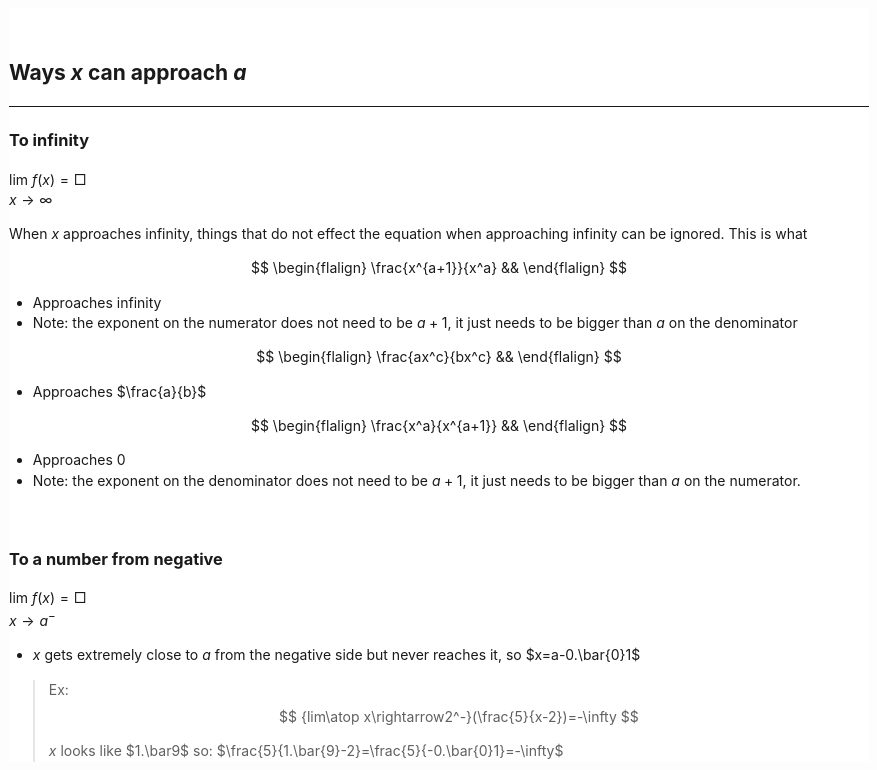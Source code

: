 
<pre>

</pre>
## Ways $x$ can approach $a$
***
### To infinity
$\text{lim }f(x)= \Box$  
$x\rightarrow \infty$

When $x$ approaches infinity, things that do not effect the equation when approaching infinity can be ignored. This is what 

<pre></pre>
$$
\begin{flalign}
\frac{x^{a+1}}{x^a} &&
\end{flalign}
$$
- Approaches infinity
- Note: the exponent on the numerator does not need to be $a+1$,  it just needs to be bigger than $a$ on the denominator

<pre></pre>
$$
\begin{flalign}
\frac{ax^c}{bx^c} &&
\end{flalign}
$$
- Approaches $\frac{a}{b}$

<pre></pre>
$$
\begin{flalign}
\frac{x^a}{x^{a+1}} &&
\end{flalign}
$$
- Approaches 0
- Note: the exponent on the denominator does not need to be $a+1$,  it just needs to be bigger than $a$ on the numerator.

<pre>

</pre>
### To a number from negative
$\text{lim }f(x)= \Box$  
$x\rightarrow a^-$
- $x$ gets extremely close to $a$ from the negative side but never reaches it, so $x=a-0.\bar{0}1$

> Ex:
> $$
> {lim\atop x\rightarrow2^-}(\frac{5}{x-2})=-\infty
> $$
> 
> $x$ looks like $1.\bar9$ so: $\frac{5}{1.\bar{9}-2}=\frac{5}{-0.\bar{0}1}=-\infty$
> 
> <iframe src="https://www.desmos.com/calculator/vqxxybuvhg?embed" width="250" height="250" style="border: 1px solid #ccc" frameborder=0></iframe>

